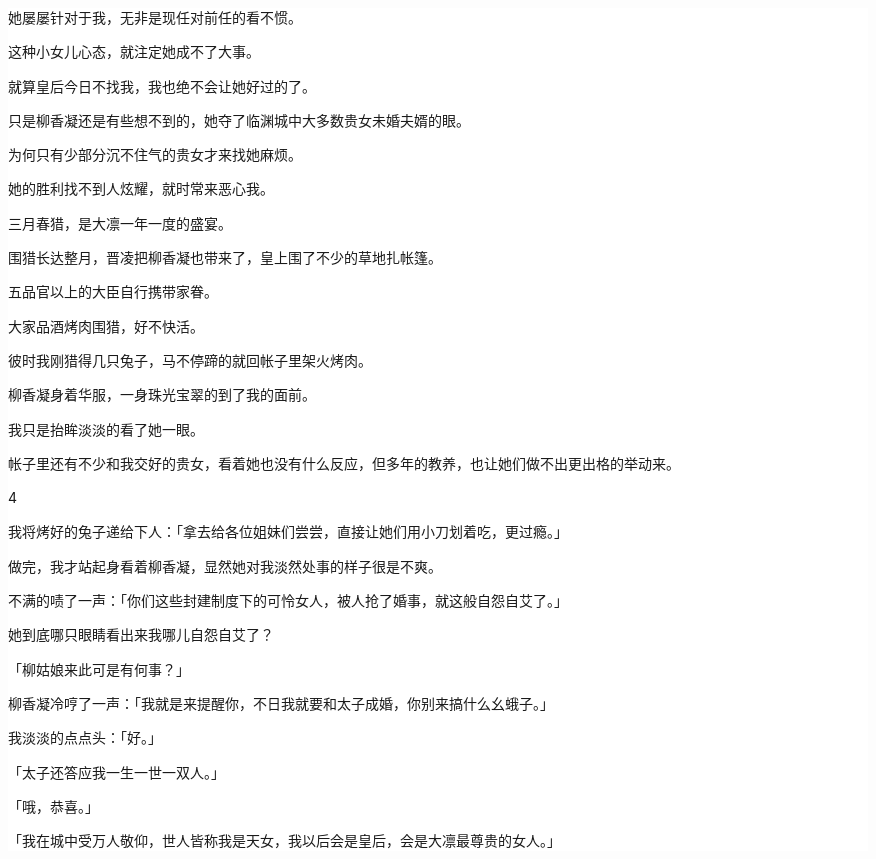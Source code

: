 她屡屡针对于我，无非是现任对前任的看不惯。


这种小女儿心态，就注定她成不了大事。


就算皇后今日不找我，我也绝不会让她好过的了。


只是柳香凝还是有些想不到的，她夺了临渊城中大多数贵女未婚夫婿的眼。


为何只有少部分沉不住气的贵女才来找她麻烦。


她的胜利找不到人炫耀，就时常来恶心我。


三月春猎，是大凛一年一度的盛宴。


围猎长达整月，晋凌把柳香凝也带来了，皇上围了不少的草地扎帐篷。


五品官以上的大臣自行携带家眷。


大家品酒烤肉围猎，好不快活。


彼时我刚猎得几只兔子，马不停蹄的就回帐子里架火烤肉。


柳香凝身着华服，一身珠光宝翠的到了我的面前。


我只是抬眸淡淡的看了她一眼。


帐子里还有不少和我交好的贵女，看着她也没有什么反应，但多年的教养，也让她们做不出更出格的举动来。


4


我将烤好的兔子递给下人：「拿去给各位姐妹们尝尝，直接让她们用小刀划着吃，更过瘾。」


做完，我才站起身看着柳香凝，显然她对我淡然处事的样子很是不爽。


不满的啧了一声：「你们这些封建制度下的可怜女人，被人抢了婚事，就这般自怨自艾了。」


她到底哪只眼睛看出来我哪儿自怨自艾了？


「柳姑娘来此可是有何事？」


柳香凝冷哼了一声：「我就是来提醒你，不日我就要和太子成婚，你别来搞什么幺蛾子。」


我淡淡的点点头：「好。」


「太子还答应我一生一世一双人。」


「哦，恭喜。」


「我在城中受万人敬仰，世人皆称我是天女，我以后会是皇后，会是大凛最尊贵的女人。」
